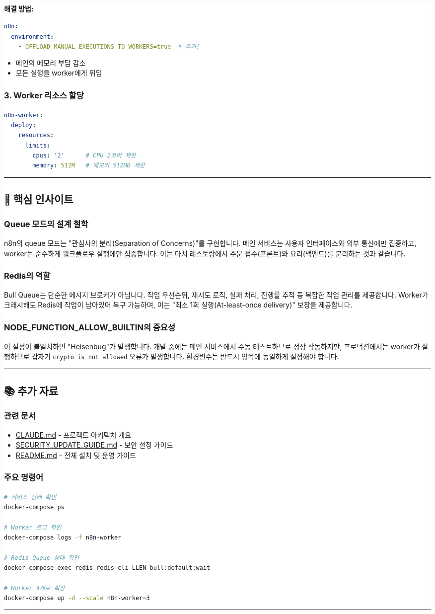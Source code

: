 **해결 방법:**
```yaml
n8n:
  environment:
    - OFFLOAD_MANUAL_EXECUTIONS_TO_WORKERS=true  # 추가!
```
- 메인의 메모리 부담 감소
- 모든 실행을 worker에게 위임

### 3. Worker 리소스 할당
```yaml
n8n-worker:
  deploy:
    resources:
      limits:
        cpus: '2'      # CPU 2코어 제한
        memory: 512M   # 메모리 512MB 제한
```

---

## 🧠 핵심 인사이트

### Queue 모드의 설계 철학
n8n의 queue 모드는 "관심사의 분리(Separation of Concerns)"를 구현합니다. 메인 서비스는 사용자 인터페이스와 외부 통신에만 집중하고, worker는 순수하게 워크플로우 실행에만 집중합니다. 이는 마치 레스토랑에서 주문 접수(프론트)와 요리(백엔드)를 분리하는 것과 같습니다.

### Redis의 역할
Bull Queue는 단순한 메시지 브로커가 아닙니다. 작업 우선순위, 재시도 로직, 실패 처리, 진행률 추적 등 복잡한 작업 관리를 제공합니다. Worker가 크래시해도 Redis에 작업이 남아있어 복구 가능하며, 이는 "최소 1회 실행(At-least-once delivery)" 보장을 제공합니다.

### NODE_FUNCTION_ALLOW_BUILTIN의 중요성
이 설정이 불일치하면 "Heisenbug"가 발생합니다. 개발 중에는 메인 서비스에서 수동 테스트하므로 정상 작동하지만, 프로덕션에서는 worker가 실행하므로 갑자기 `crypto is not allowed` 오류가 발생합니다. 환경변수는 반드시 양쪽에 동일하게 설정해야 합니다.

---

## 📚 추가 자료

### 관련 문서
- [CLAUDE.md](./CLAUDE.md) - 프로젝트 아키텍처 개요
- [SECURITY_UPDATE_GUIDE.md](./SECURITY_UPDATE_GUIDE.md) - 보안 설정 가이드
- [README.md](./README.md) - 전체 설치 및 운영 가이드

### 주요 명령어
```bash
# 서비스 상태 확인
docker-compose ps

# Worker 로그 확인
docker-compose logs -f n8n-worker

# Redis Queue 상태 확인
docker-compose exec redis redis-cli LLEN bull:default:wait

# Worker 3개로 확장
docker-compose up -d --scale n8n-worker=3
```

---